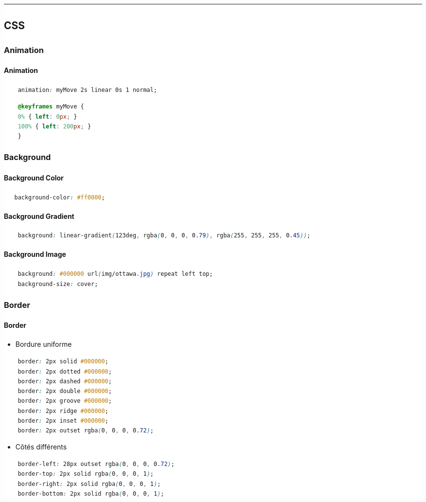 --------------------------


## CSS
### Animation
#### Animation
```css
    animation: myMove 2s linear 0s 1 normal;
```
```css
    @keyframes myMove {
    0% { left: 0px; }
    100% { left: 200px; }
    }
```
### Background
#### Background Color
```css
   background-color: #ff0000;
```
#### Background Gradient
```css
    background: linear-gradient(123deg, rgba(0, 0, 0, 0.79), rgba(255, 255, 255, 0.45));
```
#### Background Image
```css
    background: #000000 url(img/ottawa.jpg) repeat left top;
    background-size: cover;
```
### Border
#### Border
* Bordure uniforme
```css
    border: 2px solid #000000;
    border: 2px dotted #000000;
    border: 2px dashed #000000;
    border: 2px double #000000;
    border: 2px groove #000000;
    border: 2px ridge #000000;
    border: 2px inset #000000;
    border: 2px outset rgba(0, 0, 0, 0.72);
```
* Côtés différents
```css
    border-left: 28px outset rgba(0, 0, 0, 0.72);
    border-top: 2px solid rgba(0, 0, 0, 1);
    border-right: 2px solid rgba(0, 0, 0, 1);
    border-bottom: 2px solid rgba(0, 0, 0, 1);
```
